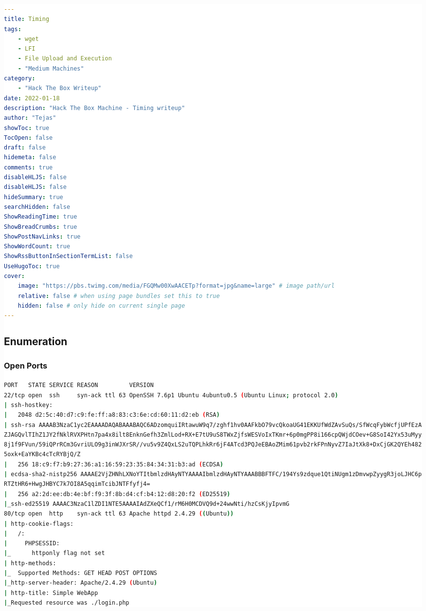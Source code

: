 ```yaml
---
title: Timing
tags: 
    - wget
    - LFI
    - File Upload and Execution
    - "Medium Machines"
category:
    - "Hack The Box Writeup"
date: 2022-01-18
description: "Hack The Box Machine - Timing writeup"
author: "Tejas"
showToc: true
TocOpen: false
draft: false
hidemeta: false
comments: true
disableHLJS: false 
disableHLJS: false
hideSummary: true
searchHidden: false
ShowReadingTime: true
ShowBreadCrumbs: true
ShowPostNavLinks: true
ShowWordCount: true
ShowRssButtonInSectionTermList: false
UseHugoToc: true
cover:
    image: "https://pbs.twimg.com/media/FGQMw00XwAACETp?format=jpg&name=large" # image path/url
    relative: false # when using page bundles set this to true
    hidden: false # only hide on current single page
---
```


## Enumeration

### Open Ports

```bash
PORT   STATE SERVICE REASON         VERSION
22/tcp open  ssh     syn-ack ttl 63 OpenSSH 7.6p1 Ubuntu 4ubuntu0.5 (Ubuntu Linux; protocol 2.0)
| ssh-hostkey: 
|   2048 d2:5c:40:d7:c9:fe:ff:a8:83:c3:6e:cd:60:11:d2:eb (RSA)
| ssh-rsa AAAAB3NzaC1yc2EAAAADAQABAAABAQC6ADzomquiIRtawuW9q7/zghf1hv0AAFkbO79vcQkoaUG41EKKUfWdZAvSuQs/SfWcqFybWcfjUPfEzAZJAGQvlTIhZ1JY2fNklRVXPHtn7pa4x8ilt8EnknGefh3ZmlLod+RX+E7tU9uS8TWxZjfsWESVoIxTKmr+6p0mgPP8i166cpQWjdCOev+G8SoI42Yx53uMyy8j1f9FVun/59iQPrRCm3GvriULO9g3inWJXrSR//vu5v9Z4QxLS2uTQPLhkRr6jF4ATcd3PQJeEBAoZMim61pvb2rkFPnNyvZ7IaJtXk8+DxCjGK2QYEh4825oxk+EaYKBc4cTcRYBjQ/Z
|   256 18:c9:f7:b9:27:36:a1:16:59:23:35:84:34:31:b3:ad (ECDSA)
| ecdsa-sha2-nistp256 AAAAE2VjZHNhLXNoYTItbmlzdHAyNTYAAAAIbmlzdHAyNTYAAABBBFTFC/194Ys9zdque1QtiNUgm1zDmvwpZyygR3joLJHC6pRTZtHR6+HwgJHBYC7k7OI8A5qqimTcibJNTFfyfj4=
|   256 a2:2d:ee:db:4e:bf:f9:3f:8b:d4:cf:b4:12:d8:20:f2 (ED25519)
|_ssh-ed25519 AAAAC3NzaC1lZDI1NTE5AAAAIAdZXeQCf1/rM6H0MCDVQ9d+24wwNti/hzCsKjyIpvmG
80/tcp open  http    syn-ack ttl 63 Apache httpd 2.4.29 ((Ubuntu))
| http-cookie-flags: 
|   /: 
|     PHPSESSID: 
|_      httponly flag not set
| http-methods: 
|_  Supported Methods: GET HEAD POST OPTIONS
|_http-server-header: Apache/2.4.29 (Ubuntu)
| http-title: Simple WebApp
|_Requested resource was ./login.php
```